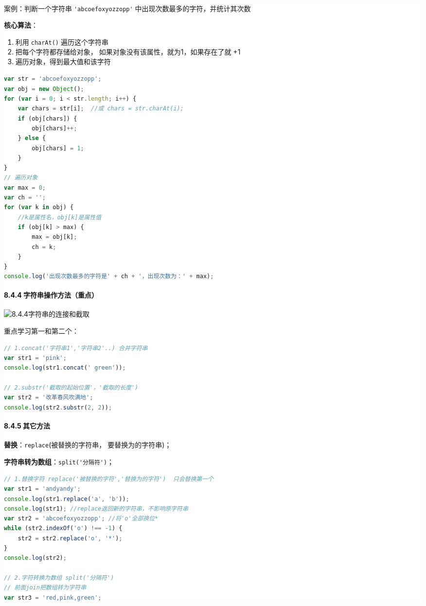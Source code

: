 案例：判断一个字符串 `'abcoefoxyozzopp'` 中出现次数最多的字符，并统计其次数

**核心算法**：
1. 利用 `charAt()` 遍历这个字符串
2. 把每个字符都存储给对象， 如果对象没有该属性，就为1，如果存在了就 +1
3. 遍历对象，得到最大值和该字符 

```javascript
var str = 'abcoefoxyozzopp';
var obj = new Object();
for (var i = 0; i < str.length; i++) {
    var chars = str[i];  //或 chars = str.charAt(i);
    if (obj[chars]) {
        obj[chars]++;
    } else {
        obj[chars] = 1;
    }
}
// 遍历对象
var max = 0;
var ch = '';
for (var k in obj) {
    //k是属性名，obj[k]是属性值
    if (obj[k] > max) {
        max = obj[k];
        ch = k;
    }
}
console.log('出现次数最多的字符是' + ch + '，出现次数为：' + max);
```



#### 8.4.4 字符串操作方法（重点）
![8.4.4字符串的连接和截取](https://img-blog.csdnimg.cn/2ff4bde5e92f4cca9b5440413438a2fb.png#pic_center)

重点学习第一和第二个：
```javascript
// 1.concat('字符串1','字符串2'..) 合并字符串
var str1 = 'pink';
console.log(str1.concat(' green'));

// 2.substr('截取的起始位置'，'截取的长度')
var str2 = '改革春风吹满地';
console.log(str2.substr(2, 2));
```



#### 8.4.5 其它方法

**替换**：`replace`(被替换的字符串， 要替换为的字符串)；

**字符串转为数组**：`split('分隔符')`；

```javascript
// 1.替换字符 replace('被替换的字符','替换为的字符')  只会替换第一个
var str1 = 'andyandy';
console.log(str1.replace('a', 'b'));
console.log(str1); //replace返回新的字符串，不影响原字符串
var str2 = 'abcoefoxyozzopp'; //将'o'全部换位*
while (str2.indexOf('o') !== -1) {
    str2 = str2.replace('o', '*');
}
console.log(str2);

// 2.字符转换为数组 split('分隔符')
// 前面join把数组转为字符串
var str3 = 'red,pink,green';
```